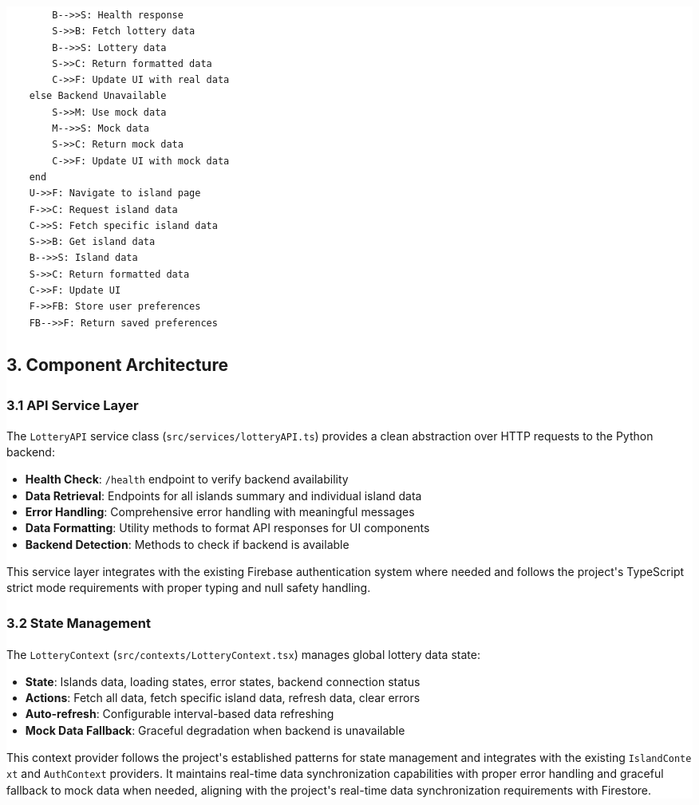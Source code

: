 ```mermaid
        B-->>S: Health response
        S->>B: Fetch lottery data
        B-->>S: Lottery data
        S->>C: Return formatted data
        C->>F: Update UI with real data
    else Backend Unavailable
        S->>M: Use mock data
        M-->>S: Mock data
        S->>C: Return mock data
        C->>F: Update UI with mock data
    end
    U->>F: Navigate to island page
    F->>C: Request island data
    C->>S: Fetch specific island data
    S->>B: Get island data
    B-->>S: Island data
    S->>C: Return formatted data
    C->>F: Update UI
    F->>FB: Store user preferences
    FB-->>F: Return saved preferences
```

## 3. Component Architecture

### 3.1 API Service Layer

The `LotteryAPI` service class (`src/services/lotteryAPI.ts`) provides a clean abstraction over HTTP requests to the Python backend:

- **Health Check**: `/health` endpoint to verify backend availability
- **Data Retrieval**: Endpoints for all islands summary and individual island data
- **Error Handling**: Comprehensive error handling with meaningful messages
- **Data Formatting**: Utility methods to format API responses for UI components
- **Backend Detection**: Methods to check if backend is available

This service layer integrates with the existing Firebase authentication system where needed and follows the project's TypeScript strict mode requirements with proper typing and null safety handling.

### 3.2 State Management

The `LotteryContext` (`src/contexts/LotteryContext.tsx`) manages global lottery data state:

- **State**: Islands data, loading states, error states, backend connection status
- **Actions**: Fetch all data, fetch specific island data, refresh data, clear errors
- **Auto-refresh**: Configurable interval-based data refreshing
- **Mock Data Fallback**: Graceful degradation when backend is unavailable

This context provider follows the project's established patterns for state management and integrates with the existing `IslandContext` and `AuthContext` providers. It maintains real-time data synchronization capabilities with proper error handling and graceful fallback to mock data when needed, aligning with the project's real-time data synchronization requirements with Firestore.
